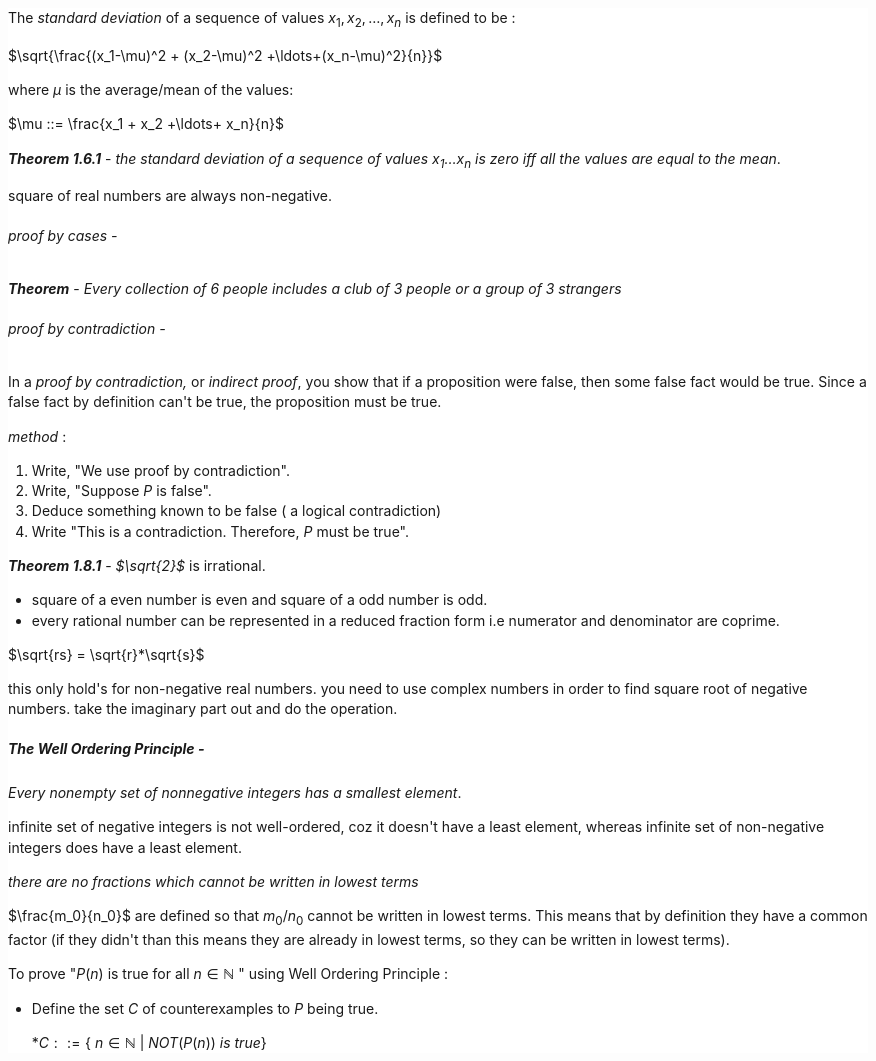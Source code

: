 The *standard deviation* of a sequence of values $x_1,x_2,\ldots$$,x_n$ is defined to be :

$\sqrt{\frac{(x_1-\mu)^2 + (x_2-\mu)^2 +\ldots+(x_n-\mu)^2}{n}}$

where $\mu$ is the average/mean of the values:

$\mu ::= \frac{x_1 + x_2 +\ldots+ x_n}{n}$

***Theorem 1.6.1*** - *the standard deviation of a sequence of values $x_1\ldots x_n$ is zero iff all the values are equal to the mean*.

square of real numbers are always non-negative.

###### *proof by cases* - 

***Theorem*** - *Every collection of 6 people includes a club of 3 people or a group of 3 strangers*

###### *proof by contradiction* -

In a *proof by contradiction,* or *indirect proof*, you show that if a proposition were false, then some false fact would be true. Since a false fact by definition can't be true, the proposition must be true.

*method* : 

1. Write, "We use proof by contradiction".
2. Write, "Suppose $P$ is false".
3. Deduce something known to be false ( a logical contradiction)
4. Write "This is a contradiction. Therefore, $P$ must be true".

***Theorem 1.8.1*** - *$\sqrt{2}$* is irrational.

- square of a even number is even and square of a odd number is odd.
- every rational number can be represented in a reduced fraction form i.e numerator and denominator are coprime.

$\sqrt{rs} = \sqrt{r}*\sqrt{s}$

this only hold's for non-negative real numbers. you need to use complex numbers in order to find square root of negative numbers. take the imaginary part out and do the operation.

##### The Well Ordering Principle - 

*Every nonempty set of nonnegative integers has a smallest element*.

infinite set of negative integers is not well-ordered, coz it doesn't have a least element, whereas infinite set of non-negative integers does have a least element. 

*there are no fractions which cannot be written in lowest terms*

$\frac{m_0}{n_0}$ are defined so that $m_0/n_0$ cannot be written in lowest terms. This means that by definition they have a common factor (if they didn't than this means they are already in lowest terms, so they can be written in lowest terms).

To prove "$P(n)$ is true for all $n\in \mathbb{N}$ " using Well Ordering Principle :

*  Define the set *C* of counterexamples to $P$ being true.
	
	*$C ::= \{ \ n\in\mathbb{N}\ |\ NOT(P(n))\ is\ true \}$
